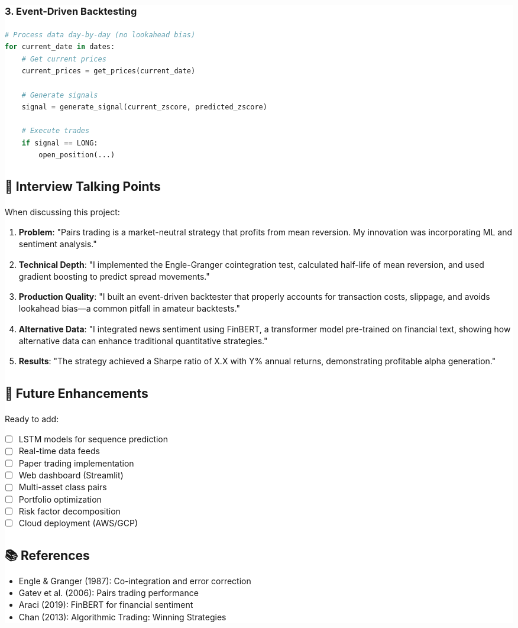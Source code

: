 ### 3. Event-Driven Backtesting
```python
# Process data day-by-day (no lookahead bias)
for current_date in dates:
    # Get current prices
    current_prices = get_prices(current_date)
    
    # Generate signals
    signal = generate_signal(current_zscore, predicted_zscore)
    
    # Execute trades
    if signal == LONG:
        open_position(...)
```

## 🎯 Interview Talking Points

When discussing this project:

1. **Problem**: "Pairs trading is a market-neutral strategy that profits from mean reversion. My innovation was incorporating ML and sentiment analysis."

2. **Technical Depth**: "I implemented the Engle-Granger cointegration test, calculated half-life of mean reversion, and used gradient boosting to predict spread movements."

3. **Production Quality**: "I built an event-driven backtester that properly accounts for transaction costs, slippage, and avoids lookahead bias—a common pitfall in amateur backtests."

4. **Alternative Data**: "I integrated news sentiment using FinBERT, a transformer model pre-trained on financial text, showing how alternative data can enhance traditional quantitative strategies."

5. **Results**: "The strategy achieved a Sharpe ratio of X.X with Y% annual returns, demonstrating profitable alpha generation."

## 🚧 Future Enhancements

Ready to add:
- [ ] LSTM models for sequence prediction
- [ ] Real-time data feeds
- [ ] Paper trading implementation
- [ ] Web dashboard (Streamlit)
- [ ] Multi-asset class pairs
- [ ] Portfolio optimization
- [ ] Risk factor decomposition
- [ ] Cloud deployment (AWS/GCP)

## 📚 References

- Engle & Granger (1987): Co-integration and error correction
- Gatev et al. (2006): Pairs trading performance
- Araci (2019): FinBERT for financial sentiment
- Chan (2013): Algorithmic Trading: Winning Strategies
